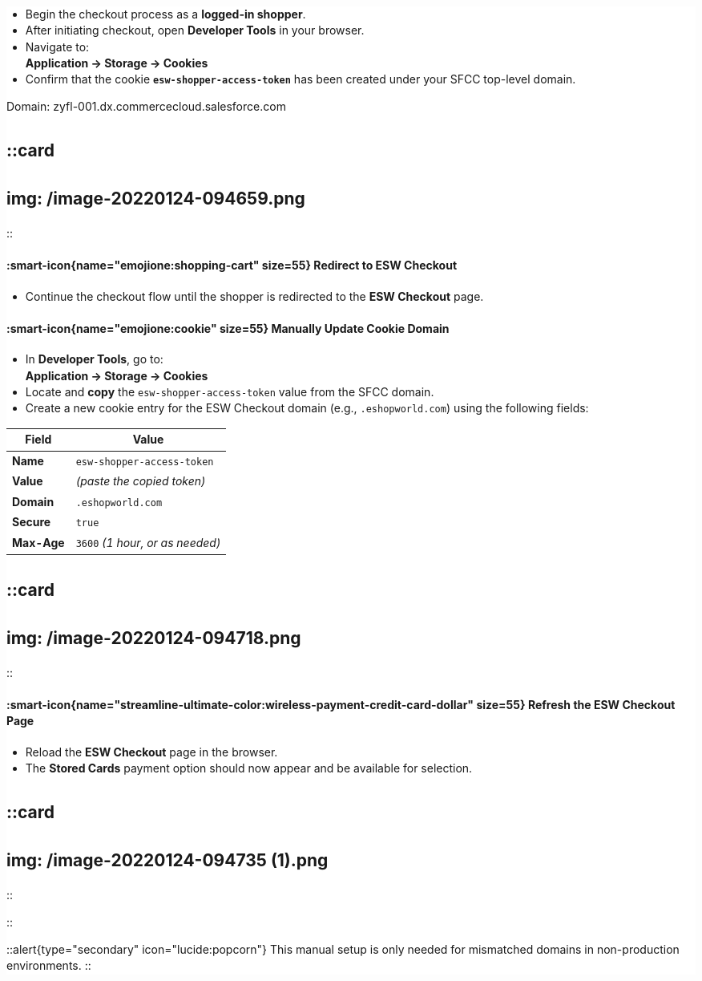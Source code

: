 - Begin the checkout process as a **logged-in shopper**.
- After initiating checkout, open **Developer Tools** in your browser.
- Navigate to:  
  **Application → Storage → Cookies**
- Confirm that the cookie **`esw-shopper-access-token`** has been created under your SFCC top-level domain.

Domain: zyfl-001.dx.commercecloud.salesforce.com

::card
---
img: /image-20220124-094659.png
---
::

#### :smart-icon{name="emojione:shopping-cart" size=55} Redirect to ESW Checkout  

- Continue the checkout flow until the shopper is redirected to the **ESW Checkout** page.


#### :smart-icon{name="emojione:cookie" size=55} Manually Update Cookie Domain  

- In **Developer Tools**, go to:  
  **Application → Storage → Cookies**
- Locate and **copy** the `esw-shopper-access-token` value from the SFCC domain.
- Create a new cookie entry for the ESW Checkout domain (e.g., `.eshopworld.com`) using the following fields:

| **Field** | **Value** |
|-----------|-----------|
| **Name**  | `esw-shopper-access-token` |
| **Value** | *(paste the copied token)* |
| **Domain** | `.eshopworld.com` |
| **Secure** | `true` |
| **Max-Age** | `3600` *(1 hour, or as needed)* |

::card
---
img: /image-20220124-094718.png
---
::

#### :smart-icon{name="streamline-ultimate-color:wireless-payment-credit-card-dollar" size=55} Refresh the ESW Checkout Page  

- Reload the **ESW Checkout** page in the browser.
- The **Stored Cards** payment option should now appear and be available for selection.

::card
---
img: /image-20220124-094735 (1).png
---
::

::

::alert{type="secondary" icon="lucide:popcorn"}
 This manual setup is only needed for mismatched domains in non-production environments.
::